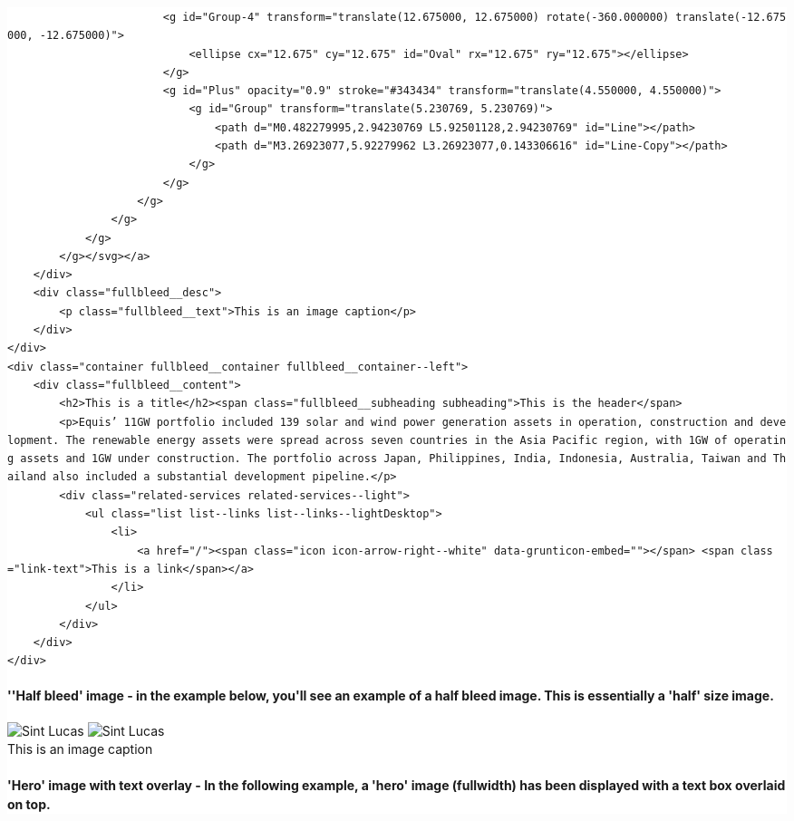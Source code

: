 							<g id="Group-4" transform="translate(12.675000, 12.675000) rotate(-360.000000) translate(-12.675000, -12.675000)">
								<ellipse cx="12.675" cy="12.675" id="Oval" rx="12.675" ry="12.675"></ellipse>
							</g>
							<g id="Plus" opacity="0.9" stroke="#343434" transform="translate(4.550000, 4.550000)">
								<g id="Group" transform="translate(5.230769, 5.230769)">
									<path d="M0.482279995,2.94230769 L5.92501128,2.94230769" id="Line"></path>
									<path d="M3.26923077,5.92279962 L3.26923077,0.143306616" id="Line-Copy"></path>
								</g>
							</g>
						</g>
					</g>
				</g>
			</g></svg></a>
		</div>
		<div class="fullbleed__desc">
			<p class="fullbleed__text">This is an image caption</p>
		</div>
	</div>
	<div class="container fullbleed__container fullbleed__container--left">
		<div class="fullbleed__content">
			<h2>This is a title</h2><span class="fullbleed__subheading subheading">This is the header</span>
			<p>Equis’ 11GW portfolio included 139 solar and wind power generation assets in operation, construction and development. The renewable energy assets were spread across seven countries in the Asia Pacific region, with 1GW of operating assets and 1GW under construction. The portfolio across Japan, Philippines, India, Indonesia, Australia, Taiwan and Thailand also included a substantial development pipeline.</p>
			<div class="related-services related-services--light">
				<ul class="list list--links list--links--lightDesktop">
					<li>
						<a href="/"><span class="icon icon-arrow-right--white" data-grunticon-embed=""></span> <span class="link-text">This is a link</span></a>
					</li>
				</ul>
			</div>
		</div>
	</div>
</section>
<section class="container" id="">
	<div class="rich-text">
		<div class="reveal rich-text__content">
			<h4>''Half bleed' image - in the example below, you'll see an example of a half bleed image. This is essentially a 'half' size image.</h4>
		</div>
	</div>
</section>
<section class="halfbleed reveal" data-full-height="2530" data-full-width="4498">
	<div class="halfbleed__wrap">
		<div class="progressiveMedia"><img alt="Sint Lucas" class="tempImg" height="6" src="https:/www.arup.com/-/media/2000x1125jhml16119430.jpg?h=6&amp;la=en&amp;mw=10&amp;w=10&amp;hash=AED4ADC9E7F3673A5CB5E307F697677E24E86EAA" width="10"> <img alt="Sint Lucas" class="mainImg" height="534" src="https:/www.arup.com/-/media/2000x1125jhml16119430.jpg" width="950"></div>
	</div>
	<div class="halfbleed__detail">
		This is an image caption
	</div>
</section>
<section class="container" id="">
	<div class="rich-text">
		<div class="reveal rich-text__content">
			<h4>'Hero' image with text overlay - In the following example, a 'hero' image (fullwidth) has been displayed with a text box overlaid on top.</h4>
		</div>
	</div>
</section>
<section class="fullbleed fullbleed--secondary fullbleed--hero reveal">